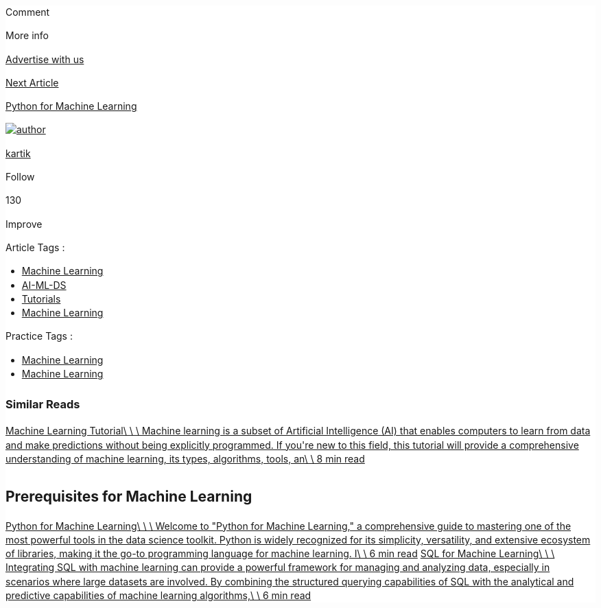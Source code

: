 Comment


More info

[Advertise with us](https://www.geeksforgeeks.org/about/contact-us/?listicles)

[Next Article](https://www.geeksforgeeks.org/python-for-machine-learning/)

[Python for Machine Learning](https://www.geeksforgeeks.org/python-for-machine-learning/)

[![author](https://media.geeksforgeeks.org/auth/profile/sb7ciorr5k5t22woqkes)](https://www.geeksforgeeks.org/user/kartik/)

[kartik](https://www.geeksforgeeks.org/user/kartik/)

Follow

130

Improve

Article Tags :

- [Machine Learning](https://www.geeksforgeeks.org/category/ai-ml-ds/machine-learning/)
- [AI-ML-DS](https://www.geeksforgeeks.org/category/ai-ml-ds/)
- [Tutorials](https://www.geeksforgeeks.org/tag/tutorials/)
- [Machine Learning](https://www.geeksforgeeks.org/tag/machine-learning/)

Practice Tags :

- [Machine Learning](https://www.geeksforgeeks.org/explore?category=Machine%20Learning)
- [Machine Learning](https://www.geeksforgeeks.org/explore?category=Machine%20Learning)

### Similar Reads

[Machine Learning Tutorial\\
\\
\\
Machine learning is a subset of Artificial Intelligence (AI) that enables computers to learn from data and make predictions without being explicitly programmed. If you're new to this field, this tutorial will provide a comprehensive understanding of machine learning, its types, algorithms, tools, an\\
\\
8 min read](https://www.geeksforgeeks.org/machine-learning/)

## Prerequisites for Machine Learning

[Python for Machine Learning\\
\\
\\
Welcome to "Python for Machine Learning," a comprehensive guide to mastering one of the most powerful tools in the data science toolkit. Python is widely recognized for its simplicity, versatility, and extensive ecosystem of libraries, making it the go-to programming language for machine learning. I\\
\\
6 min read](https://www.geeksforgeeks.org/python-for-machine-learning/)
[SQL for Machine Learning\\
\\
\\
Integrating SQL with machine learning can provide a powerful framework for managing and analyzing data, especially in scenarios where large datasets are involved. By combining the structured querying capabilities of SQL with the analytical and predictive capabilities of machine learning algorithms,\\
\\
6 min read](https://www.geeksforgeeks.org/sql-for-machine-learning/)
